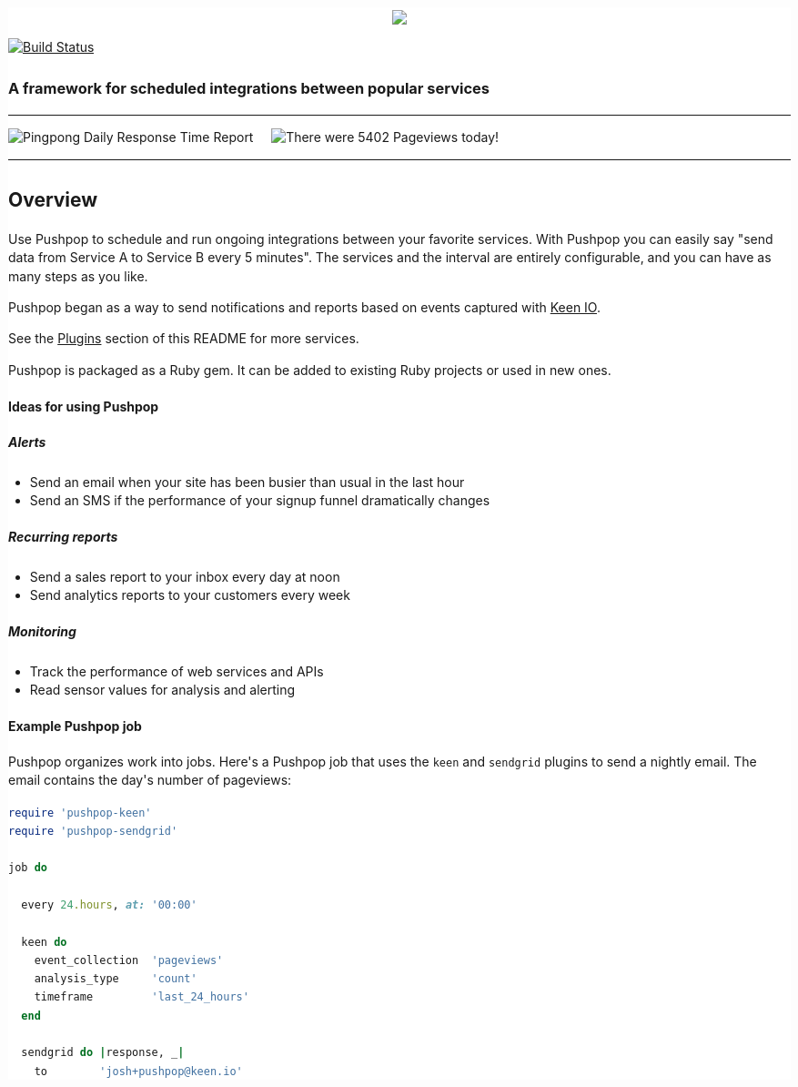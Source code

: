<p align="center">
<img align="center" src="http://f.cl.ly/items/0z182V2i3X0Q0Y3I2A2G/pushpop-logo.png"> 
</p>

[![Build Status](https://travis-ci.org/pushpop-project/pushpop.svg)](https://travis-ci.org/pushpop-project/pushpop)

### A framework for scheduled integrations between popular services

<hr>
<img src="http://f.cl.ly/items/1I421w263a10340a0u2q/Screen%20Shot%202014-04-16%20at%204.35.47%20PM.png" width="45%" alt="Pingpong Daily Response Time Report">
&nbsp;&nbsp;&nbsp;
<img src="http://f.cl.ly/items/3F3X2s2d2A1I1o0V3p1n/image.png" width="45%" alt="There were 5402 Pageviews today!">
<hr>

## Overview

Use Pushpop to schedule and run ongoing integrations between your favorite services. With Pushpop you can easily say "send data from Service A to Service B every 5 minutes". The services and the interval are entirely configurable, and you can have as many steps as you like.

Pushpop began as a way to send notifications and reports based on events captured with [Keen IO](https://keen.io).

See the [Plugins](#plugins) section of this README for more services.

Pushpop is packaged as a Ruby gem. It can be added to existing Ruby projects or used in new ones.

#### Ideas for using Pushpop

##### Alerts

+ Send an email when your site has been busier than usual in the last hour
+ Send an SMS if the performance of your signup funnel dramatically changes

##### Recurring reports

+ Send a sales report to your inbox every day at noon
+ Send analytics reports to your customers every week
 
##### Monitoring

+ Track the performance of web services and APIs
+ Read sensor values for analysis and alerting

#### Example Pushpop job

Pushpop organizes work into jobs. Here's a Pushpop job that uses the `keen` and `sendgrid` plugins to send a nightly email. The email contains the day's number of pageviews:

``` ruby
require 'pushpop-keen'
require 'pushpop-sendgrid'

job do

  every 24.hours, at: '00:00'

  keen do
    event_collection  'pageviews'
    analysis_type     'count'
    timeframe         'last_24_hours'
  end

  sendgrid do |response, _|
    to        'josh+pushpop@keen.io'
```